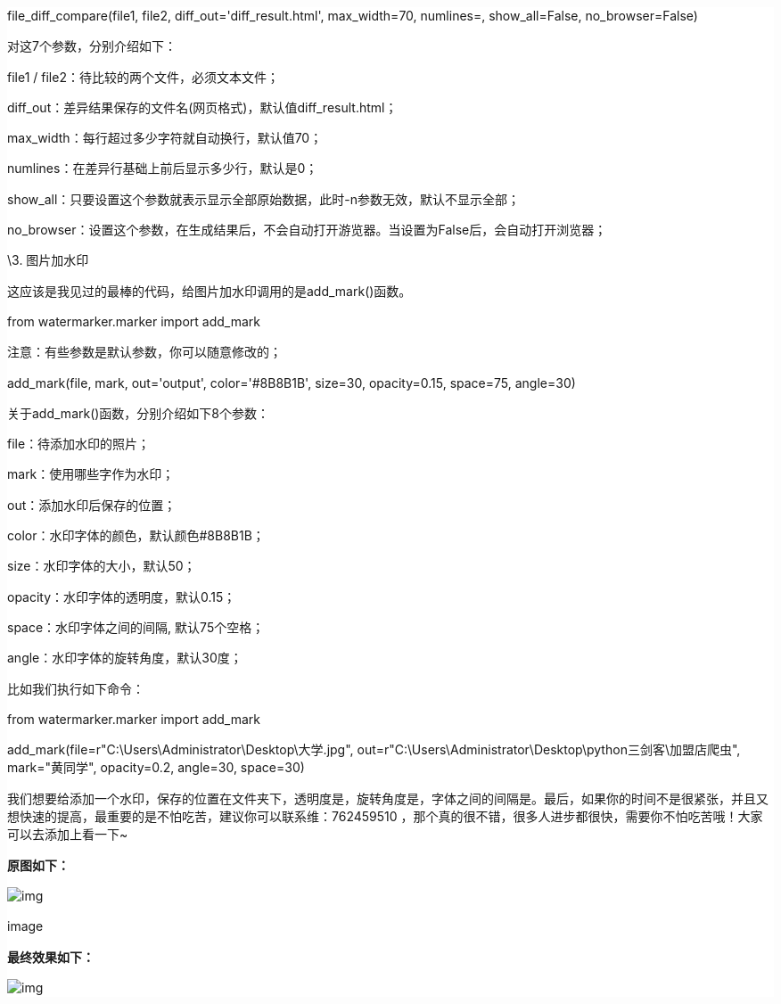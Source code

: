 file_diff_compare(file1, file2, diff_out='diff_result.html', max_width=70, numlines=, show_all=False, no_browser=False)

对这7个参数，分别介绍如下：

file1 / file2：待比较的两个文件，必须文本文件；

diff_out：差异结果保存的文件名(网页格式)，默认值diff_result.html；

max_width：每行超过多少字符就自动换行，默认值70；

numlines：在差异行基础上前后显示多少行，默认是0；

show_all：只要设置这个参数就表示显示全部原始数据，此时-n参数无效，默认不显示全部；

no_browser：设置这个参数，在生成结果后，不会自动打开游览器。当设置为False后，会自动打开浏览器；

\3. 图片加水印

这应该是我见过的最棒的代码，给图片加水印调用的是add_mark()函数。

from watermarker.marker import add_mark

注意：有些参数是默认参数，你可以随意修改的；

add_mark(file, mark, out='output', color='#8B8B1B', size=30, opacity=0.15, space=75, angle=30)

关于add_mark()函数，分别介绍如下8个参数：

file：待添加水印的照片；

mark：使用哪些字作为水印；

out：添加水印后保存的位置；

color：水印字体的颜色，默认颜色#8B8B1B；

size：水印字体的大小，默认50；

opacity：水印字体的透明度，默认0.15；

space：水印字体之间的间隔, 默认75个空格；

angle：水印字体的旋转角度，默认30度；

比如我们执行如下命令：

from watermarker.marker import add_mark

add_mark(file=r"C:\Users\Administrator\Desktop\大学.jpg", out=r"C:\Users\Administrator\Desktop\python三剑客\加盟店爬虫", mark="黄同学", opacity=0.2, angle=30, space=30)

我们想要给添加一个水印，保存的位置在文件夹下，透明度是，旋转角度是，字体之间的间隔是。最后，如果你的时间不是很紧张，并且又想快速的提高，最重要的是不怕吃苦，建议你可以联系维：762459510 ，那个真的很不错，很多人进步都很快，需要你不怕吃苦哦！大家可以去添加上看一下~

**原图如下：**

![img](https:////upload-images.jianshu.io/upload_images/26898604-b811907dc6662bdb?imageMogr2/auto-orient/strip|imageView2/2/w/649/format/webp)

image

**最终效果如下：**

![img](https:////upload-images.jianshu.io/upload_images/26898604-fb834cb81de9fea2?imageMogr2/auto-orient/strip|imageView2/2/w/650/format/webp)
